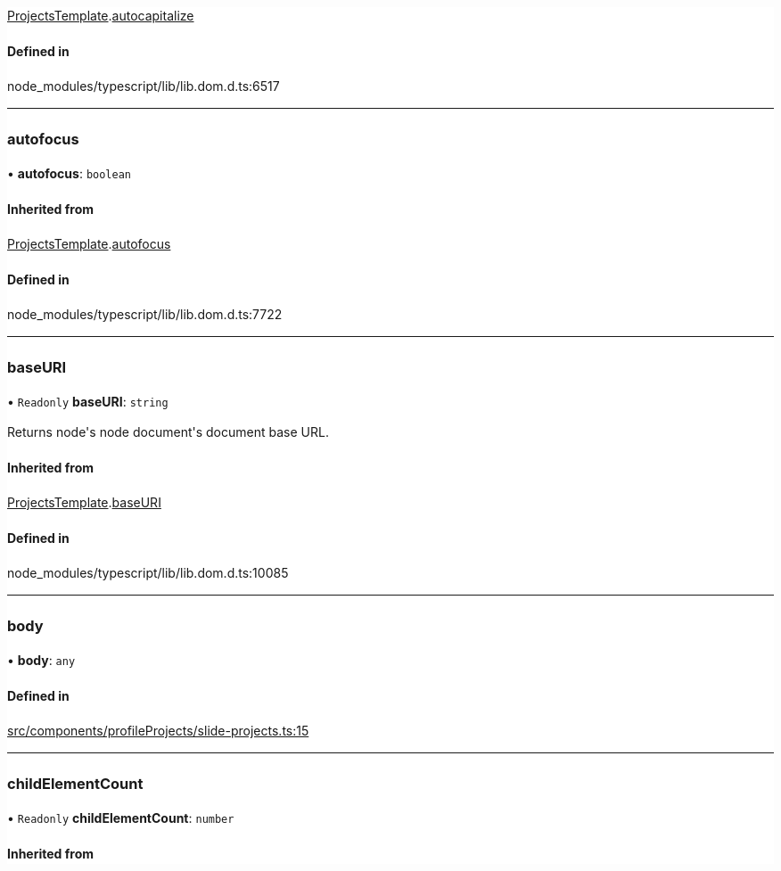 [ProjectsTemplate](components_profileProjects_profile_projects_template.ProjectsTemplate.md).[autocapitalize](components_profileProjects_profile_projects_template.ProjectsTemplate.md#autocapitalize)

#### Defined in

node_modules/typescript/lib/lib.dom.d.ts:6517

___

### autofocus

• **autofocus**: `boolean`

#### Inherited from

[ProjectsTemplate](components_profileProjects_profile_projects_template.ProjectsTemplate.md).[autofocus](components_profileProjects_profile_projects_template.ProjectsTemplate.md#autofocus)

#### Defined in

node_modules/typescript/lib/lib.dom.d.ts:7722

___

### baseURI

• `Readonly` **baseURI**: `string`

Returns node's node document's document base URL.

#### Inherited from

[ProjectsTemplate](components_profileProjects_profile_projects_template.ProjectsTemplate.md).[baseURI](components_profileProjects_profile_projects_template.ProjectsTemplate.md#baseuri)

#### Defined in

node_modules/typescript/lib/lib.dom.d.ts:10085

___

### body

• **body**: `any`

#### Defined in

[src/components/profileProjects/slide-projects.ts:15](https://github.com/Gordon2735/grmj_profile/blob/1239e9c/src/components/profileProjects/slide-projects.ts#L15)

___

### childElementCount

• `Readonly` **childElementCount**: `number`

#### Inherited from
